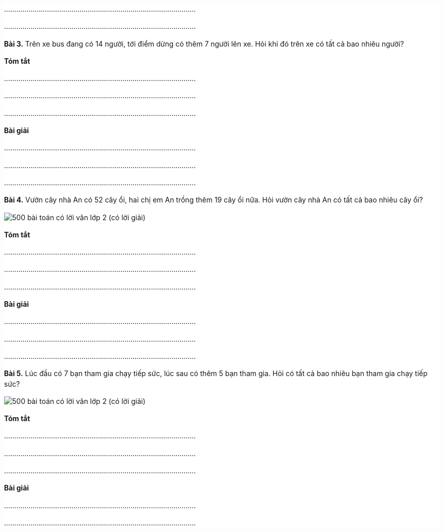 ………………………………………………………………………………….

………………………………………………………………………………….

**Bài 3.** Trên xe bus đang có 14 người, tới điểm dừng có thêm 7 người lên xe. Hỏi khi đó trên xe có tất cả bao nhiêu người?

**Tóm tắt**

………………………………………………………………………………….

………………………………………………………………………………….

………………………………………………………………………………….

**Bài giải**

………………………………………………………………………………….

………………………………………………………………………………….

………………………………………………………………………………….

**Bài 4.** Vườn cây nhà An có 52 cây ổi, hai chị em An trồng thêm 19 cây ổi nữa. Hỏi vườn cây nhà An có tất cả bao nhiêu cây ổi? 

![500 bài toán có lời văn lớp 2 \(có lời giải\)](https://vietjack.com/bai-tap-cuoi-tuan-lop-2/images/500-bai-toan-co-loi-giai-van-lop-2-231590.PNG)

**Tóm tắt**

………………………………………………………………………………….

………………………………………………………………………………….

………………………………………………………………………………….

**Bài giải**

………………………………………………………………………………….

………………………………………………………………………………….

………………………………………………………………………………….

**Bài 5.** Lúc đầu có 7 bạn tham gia chạy tiếp sức, lúc sau có thêm 5 bạn tham gia. Hỏi có tất cả bao nhiêu bạn tham gia chạy tiếp sức?

![500 bài toán có lời văn lớp 2 \(có lời giải\)](https://vietjack.com/bai-tap-cuoi-tuan-lop-2/images/500-bai-toan-co-loi-giai-van-lop-2-231591.PNG)

**Tóm tắt**

………………………………………………………………………………….

………………………………………………………………………………….

………………………………………………………………………………….

**Bài giải**

………………………………………………………………………………….

………………………………………………………………………………….
